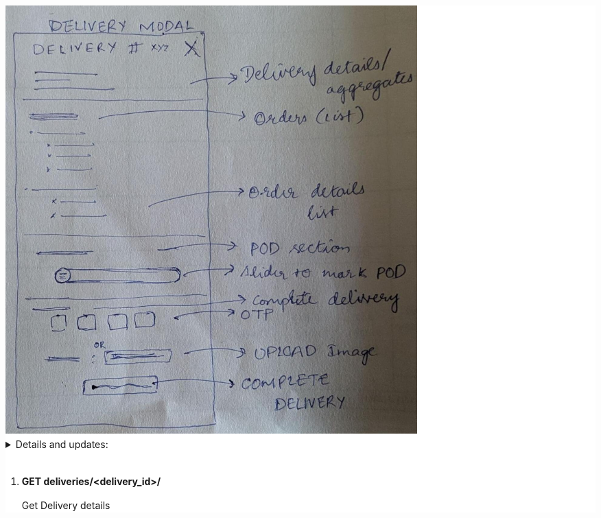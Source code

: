 <img src="./lp/deliveries/delivery-modal.jpg" alt="Delivery Modal" width="600">

<details><summary>Details and updates:</summary></details>
<br>

1. <b>GET deliveries/<delivery_id>/ </b>

   Get Delivery details
